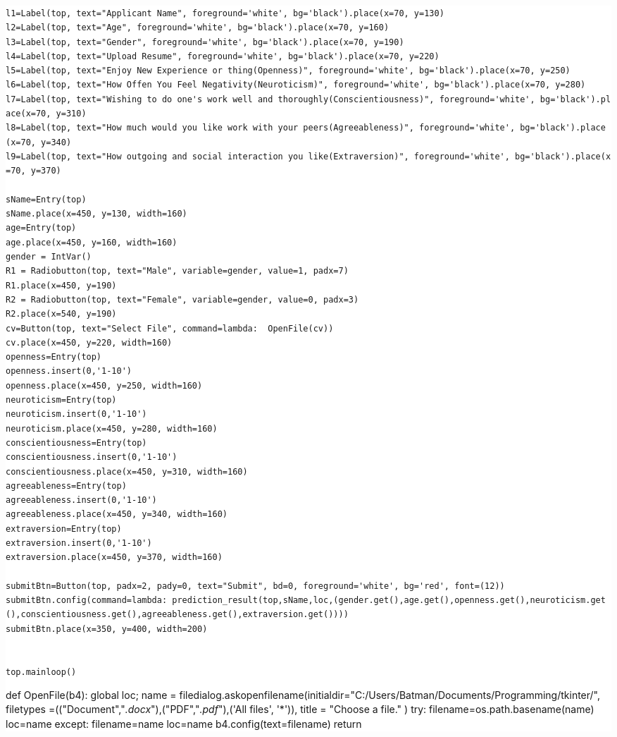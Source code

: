     l1=Label(top, text="Applicant Name", foreground='white', bg='black').place(x=70, y=130)
    l2=Label(top, text="Age", foreground='white', bg='black').place(x=70, y=160)
    l3=Label(top, text="Gender", foreground='white', bg='black').place(x=70, y=190)
    l4=Label(top, text="Upload Resume", foreground='white', bg='black').place(x=70, y=220)
    l5=Label(top, text="Enjoy New Experience or thing(Openness)", foreground='white', bg='black').place(x=70, y=250)
    l6=Label(top, text="How Offen You Feel Negativity(Neuroticism)", foreground='white', bg='black').place(x=70, y=280)
    l7=Label(top, text="Wishing to do one's work well and thoroughly(Conscientiousness)", foreground='white', bg='black').place(x=70, y=310)
    l8=Label(top, text="How much would you like work with your peers(Agreeableness)", foreground='white', bg='black').place(x=70, y=340)
    l9=Label(top, text="How outgoing and social interaction you like(Extraversion)", foreground='white', bg='black').place(x=70, y=370)
    
    sName=Entry(top)
    sName.place(x=450, y=130, width=160)
    age=Entry(top)
    age.place(x=450, y=160, width=160)
    gender = IntVar()
    R1 = Radiobutton(top, text="Male", variable=gender, value=1, padx=7)
    R1.place(x=450, y=190)
    R2 = Radiobutton(top, text="Female", variable=gender, value=0, padx=3)
    R2.place(x=540, y=190)
    cv=Button(top, text="Select File", command=lambda:  OpenFile(cv))
    cv.place(x=450, y=220, width=160)
    openness=Entry(top)
    openness.insert(0,'1-10')
    openness.place(x=450, y=250, width=160)
    neuroticism=Entry(top)
    neuroticism.insert(0,'1-10')
    neuroticism.place(x=450, y=280, width=160)
    conscientiousness=Entry(top)
    conscientiousness.insert(0,'1-10')
    conscientiousness.place(x=450, y=310, width=160)
    agreeableness=Entry(top)
    agreeableness.insert(0,'1-10')
    agreeableness.place(x=450, y=340, width=160)
    extraversion=Entry(top)
    extraversion.insert(0,'1-10')
    extraversion.place(x=450, y=370, width=160)

    submitBtn=Button(top, padx=2, pady=0, text="Submit", bd=0, foreground='white', bg='red', font=(12))
    submitBtn.config(command=lambda: prediction_result(top,sName,loc,(gender.get(),age.get(),openness.get(),neuroticism.get(),conscientiousness.get(),agreeableness.get(),extraversion.get())))
    submitBtn.place(x=350, y=400, width=200)
    

    top.mainloop()

def OpenFile(b4):
    global loc;
    name = filedialog.askopenfilename(initialdir="C:/Users/Batman/Documents/Programming/tkinter/",
                            filetypes =(("Document","*.docx*"),("PDF","*.pdf*"),('All files', '*')),
                           title = "Choose a file."
                           )
    try:
        filename=os.path.basename(name)
        loc=name
    except:
        filename=name
        loc=name
    b4.config(text=filename)
    return
